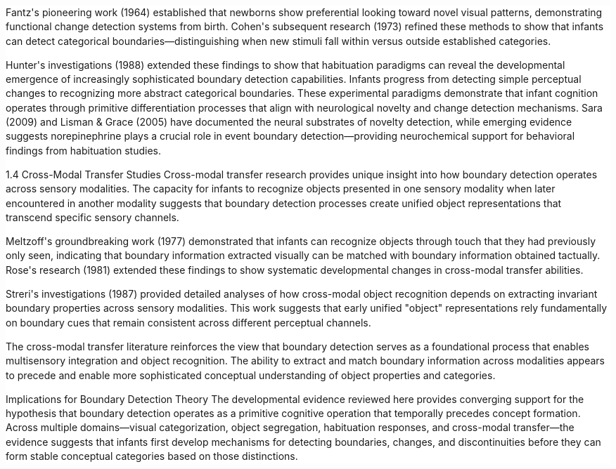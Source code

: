 Fantz's pioneering work (1964) established that newborns show preferential looking toward novel visual
patterns, demonstrating functional change detection systems from birth. Cohen's subsequent research
(1973) refined these methods to show that infants can detect categorical boundaries—distinguishing
when new stimuli fall within versus outside established categories.

Hunter's investigations (1988) extended these findings to show that habituation paradigms can reveal the
developmental emergence of increasingly sophisticated boundary detection capabilities. Infants progress
from detecting simple perceptual changes to recognizing more abstract categorical boundaries.
These experimental paradigms demonstrate that infant cognition operates through primitive
differentiation processes that align with neurological novelty and change detection mechanisms. Sara
(2009) and Lisman & Grace (2005) have documented the neural substrates of novelty detection, while
emerging evidence suggests norepinephrine plays a crucial role in event boundary detection—providing
neurochemical support for behavioral findings from habituation studies.

1.4 Cross-Modal Transfer Studies
Cross-modal transfer research provides unique insight into how boundary detection operates across
sensory modalities. The capacity for infants to recognize objects presented in one sensory modality when
later encountered in another modality suggests that boundary detection processes create unified object
representations that transcend specific sensory channels.

Meltzoff's groundbreaking work (1977) demonstrated that infants can recognize objects through touch
that they had previously only seen, indicating that boundary information extracted visually can be
matched with boundary information obtained tactually. Rose's research (1981) extended these findings to
show systematic developmental changes in cross-modal transfer abilities.

Streri's investigations (1987) provided detailed analyses of how cross-modal object recognition depends
on extracting invariant boundary properties across sensory modalities. This work suggests that early
unified "object" representations rely fundamentally on boundary cues that remain consistent across
different perceptual channels.

The cross-modal transfer literature reinforces the view that boundary detection serves as a foundational
process that enables multisensory integration and object recognition. The ability to extract and match
boundary information across modalities appears to precede and enable more sophisticated conceptual
understanding of object properties and categories.

Implications for Boundary Detection Theory
The developmental evidence reviewed here provides converging support for the hypothesis that
boundary detection operates as a primitive cognitive operation that temporally precedes concept
formation. Across multiple domains—visual categorization, object segregation, habituation responses,
and cross-modal transfer—the evidence suggests that infants first develop mechanisms for detecting
boundaries, changes, and discontinuities before they can form stable conceptual categories based on
those distinctions.
